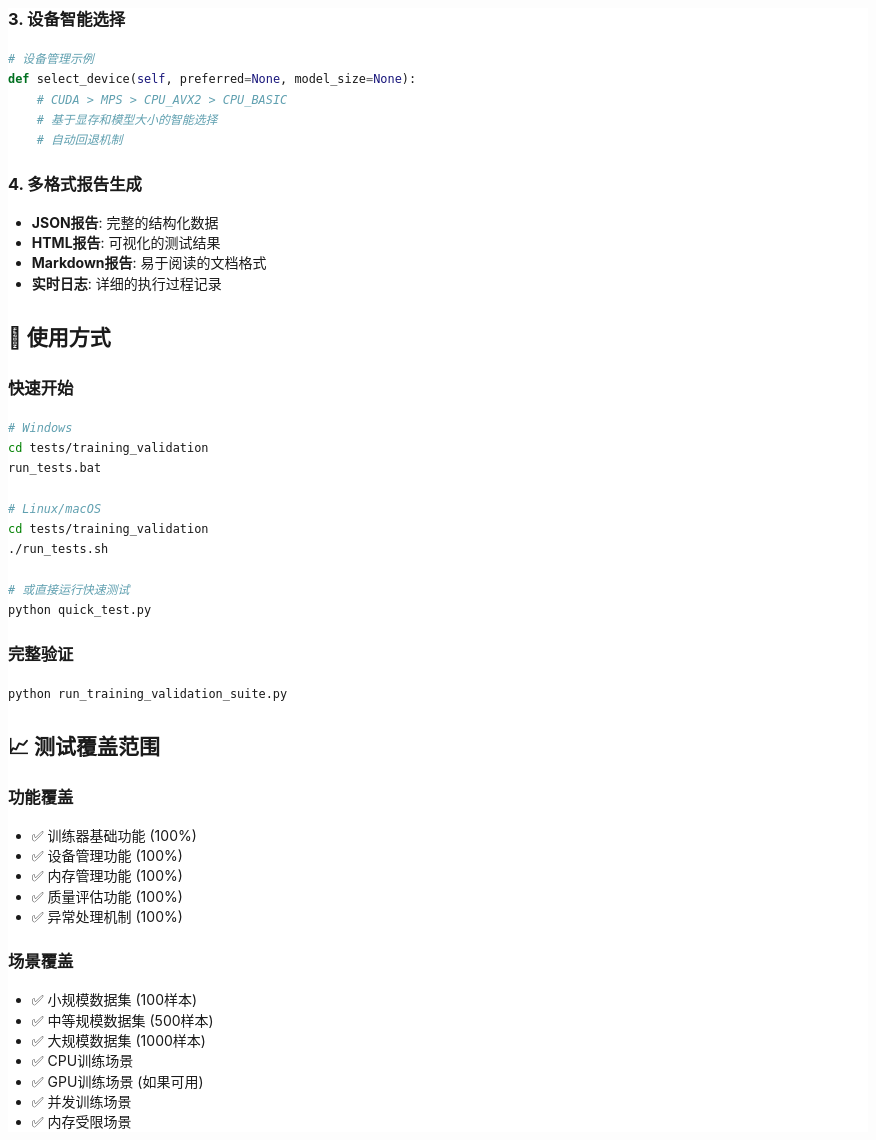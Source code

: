 ### 3. 设备智能选择
```python
# 设备管理示例
def select_device(self, preferred=None, model_size=None):
    # CUDA > MPS > CPU_AVX2 > CPU_BASIC
    # 基于显存和模型大小的智能选择
    # 自动回退机制
```

### 4. 多格式报告生成
- **JSON报告**: 完整的结构化数据
- **HTML报告**: 可视化的测试结果
- **Markdown报告**: 易于阅读的文档格式
- **实时日志**: 详细的执行过程记录

## 🚀 使用方式

### 快速开始
```bash
# Windows
cd tests/training_validation
run_tests.bat

# Linux/macOS
cd tests/training_validation
./run_tests.sh

# 或直接运行快速测试
python quick_test.py
```

### 完整验证
```bash
python run_training_validation_suite.py
```

## 📈 测试覆盖范围

### 功能覆盖
- ✅ 训练器基础功能 (100%)
- ✅ 设备管理功能 (100%)
- ✅ 内存管理功能 (100%)
- ✅ 质量评估功能 (100%)
- ✅ 异常处理机制 (100%)

### 场景覆盖
- ✅ 小规模数据集 (100样本)
- ✅ 中等规模数据集 (500样本)
- ✅ 大规模数据集 (1000样本)
- ✅ CPU训练场景
- ✅ GPU训练场景 (如果可用)
- ✅ 并发训练场景
- ✅ 内存受限场景

